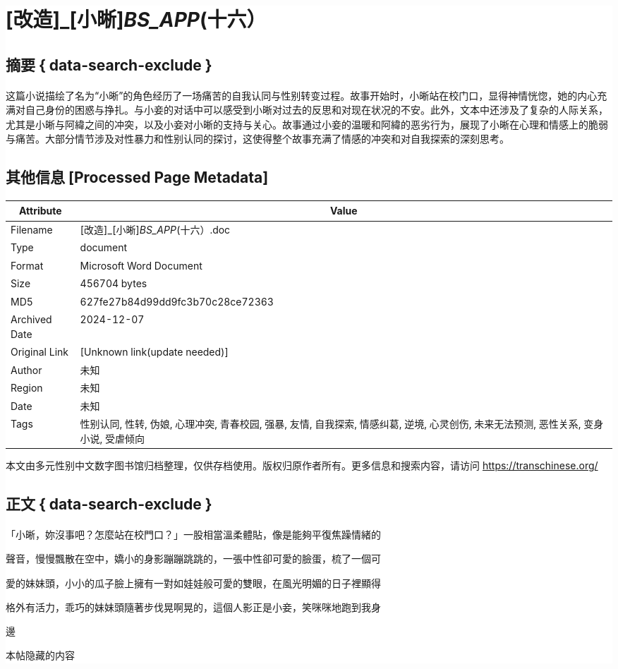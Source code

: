 # [改造]_[小晰]_BS_APP_(十六）



## 摘要  { data-search-exclude }


这篇小说描绘了名为“小晰”的角色经历了一场痛苦的自我认同与性别转变过程。故事开始时，小晰站在校门口，显得神情恍惚，她的内心充满对自己身份的困惑与挣扎。与小妾的对话中可以感受到小晰对过去的反思和对现在状况的不安。此外，文本中还涉及了复杂的人际关系，尤其是小晰与阿緯之间的冲突，以及小妾对小晰的支持与关心。故事通过小妾的温暖和阿緯的恶劣行为，展现了小晰在心理和情感上的脆弱与痛苦。大部分情节涉及对性暴力和性别认同的探讨，这使得整个故事充满了情感的冲突和对自我探索的深刻思考。



## 其他信息 [Processed Page Metadata]

| Attribute       | Value                                  |
|-----------------|----------------------------------------|
| Filename        | [改造]_[小晰]_BS_APP_(十六）.doc                             |
| Type            | document                                 |
| Format          | Microsoft Word Document                               |
| Size            | 456704 bytes                           |
| MD5             | 627fe27b84d99dd9fc3b70c28ce72363                                  |
| Archived Date   | 2024-12-07                             |
| Original Link   | [Unknown link(update needed)]                         |
| Author          | 未知                               |
| Region          | 未知                               |
| Date            | 未知                                 |
| Tags            | 性别认同, 性转, 伪娘, 心理冲突, 青春校园, 强暴, 友情, 自我探索, 情感纠葛, 逆境, 心灵创伤, 未来无法预测, 恶性关系, 变身小说, 受虐倾向                                 |

本文由多元性别中文数字图书馆归档整理，仅供存档使用。版权归原作者所有。更多信息和搜索内容，请访问 <https://transchinese.org/>


## 正文 { data-search-exclude }


「小晰，妳沒事吧？怎麼站在校門口？」一股相當溫柔體貼，像是能夠平復焦躁情緒的

聲音，慢慢飄散在空中，嬌小的身影蹦蹦跳跳的，一張中性卻可愛的臉蛋，梳了一個可

愛的妹妹頭，小小的瓜子臉上擁有一對如娃娃般可愛的雙眼，在風光明媚的日子裡顯得

格外有活力，乖巧的妹妹頭隨著步伐晃啊晃的，這個人影正是小妾，笑咪咪地跑到我身

邊



本帖隐藏的内容
